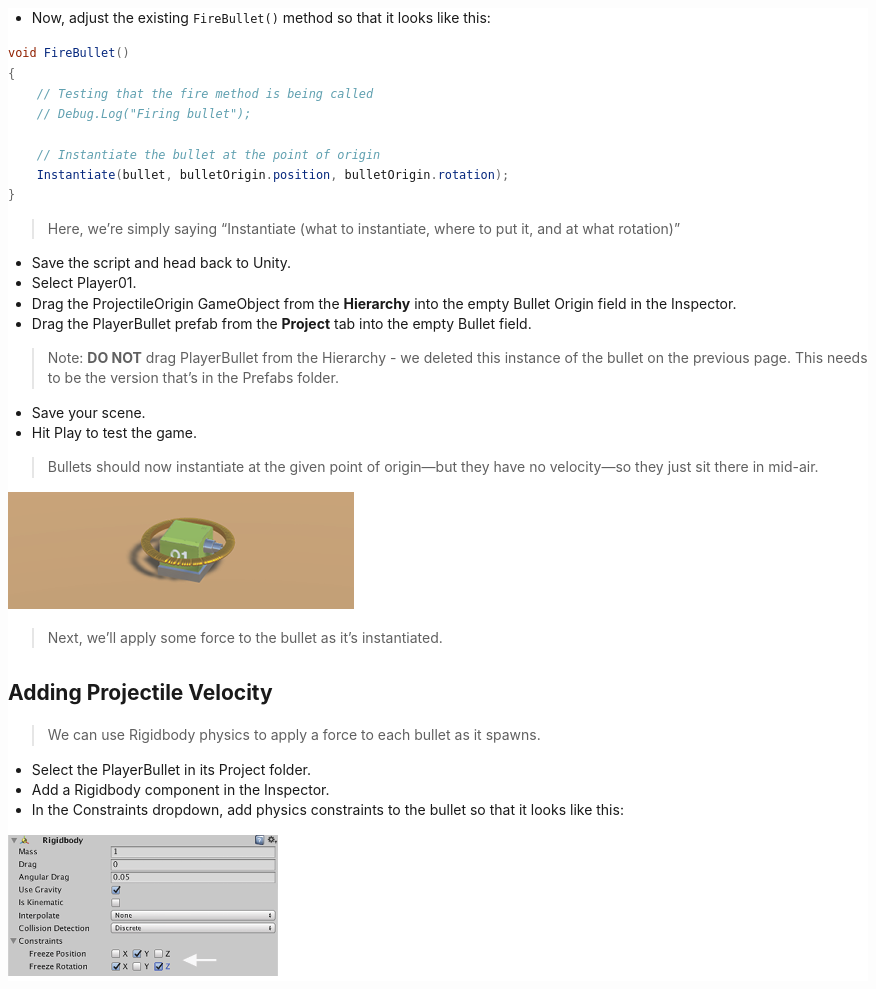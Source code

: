 - Now, adjust the existing `FireBullet()` method so that it looks like this:

```C#
void FireBullet()
{
    // Testing that the fire method is being called
    // Debug.Log("Firing bullet");

    // Instantiate the bullet at the point of origin
    Instantiate(bullet, bulletOrigin.position, bulletOrigin.rotation);
}
```

> Here, we’re simply saying “Instantiate (what to instantiate, where to put it, and at what rotation)”

- Save the script and head back to Unity.
- Select Player01.
- Drag the ProjectileOrigin GameObject from the **Hierarchy** into the empty Bullet Origin field in the Inspector.
- Drag the PlayerBullet prefab from the **Project** tab into the empty Bullet field.

> Note: **DO NOT** drag PlayerBullet from the Hierarchy - we deleted this instance of the bullet on the previous page. This needs to be the version that’s in the Prefabs folder.

- Save your scene.
- Hit Play to test the game.

> Bullets should now instantiate at the given point of origin—but they have no velocity—so they just sit there in mid-air.

![Static bullets](images/week08_staticBullets.png)

> Next, we’ll apply some force to the bullet as it’s instantiated.

## Adding Projectile Velocity

> We can use Rigidbody physics to apply a force to each bullet as it spawns.

- Select the PlayerBullet in its Project folder.
- Add a Rigidbody component in the Inspector.
- In the Constraints dropdown, add physics constraints to the bullet so that it looks like this:

![Bullet constraints](images/week08_constraints.png)
